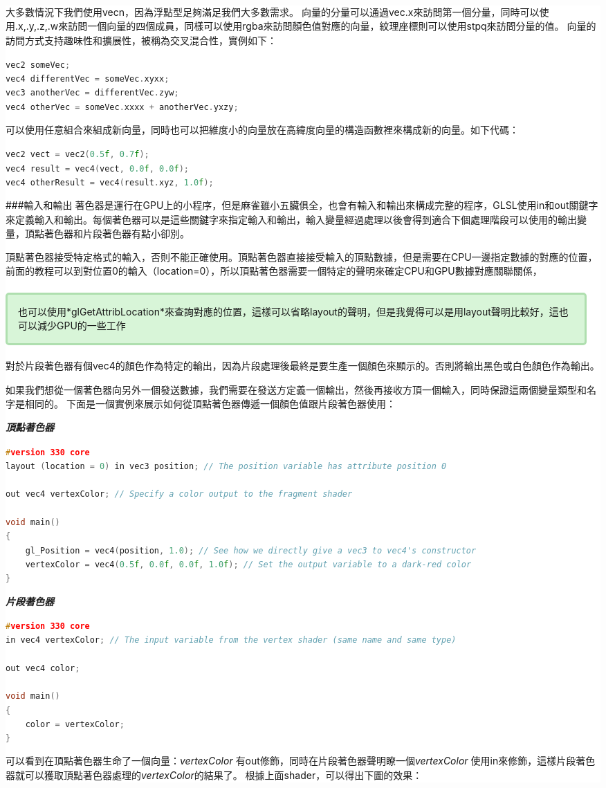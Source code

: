 大多數情況下我們使用vecn，因為浮點型足夠滿足我們大多數需求。
向量的分量可以通過vec.x來訪問第一個分量，同時可以使用.x,.y,.z,.w來訪問一個向量的四個成員，同樣可以使用rgba來訪問顏色值對應的向量，紋理座標則可以使用stpq來訪問分量的值。
向量的訪問方式支持趣味性和擴展性，被稱為交叉混合性，實例如下：
```c++
vec2 someVec;
vec4 differentVec = someVec.xyxx;
vec3 anotherVec = differentVec.zyw;
vec4 otherVec = someVec.xxxx + anotherVec.yxzy;
```
可以使用任意組合來組成新向量，同時也可以把維度小的向量放在高緯度向量的構造函數裡來構成新的向量。如下代碼：
```c++
vec2 vect = vec2(0.5f, 0.7f);
vec4 result = vec4(vect, 0.0f, 0.0f);
vec4 otherResult = vec4(result.xyz, 1.0f);
```
###輸入和輸出
著色器是運行在GPU上的小程序，但是麻雀雖小五臟俱全，也會有輸入和輸出來構成完整的程序，GLSL使用in和out關鍵字來定義輸入和輸出。每個著色器可以是這些關鍵字來指定輸入和輸出，輸入變量經過處理以後會得到適合下個處理階段可以使用的輸出變量，頂點著色器和片段著色器有點小卻別。

頂點著色器接受特定格式的輸入，否則不能正確使用。頂點著色器直接接受輸入的頂點數據，但是需要在CPU一邊指定數據的對應的位置，前面的教程可以到對位置0的輸入（location=0），所以頂點著色器需要一個特定的聲明來確定CPU和GPU數據對應關聯關係，

<div style="border:solid #AFDFAF;border-radius:5px;background-color:#D8F5D8;margin:20px 20px 20px 0px;padding:15px">
也可以使用*glGetAttribLocation*來查詢對應的位置，這樣可以省略layout的聲明，但是我覺得可以是用layout聲明比較好，這也可以減少GPU的一些工作
</div>


對於片段著色器有個vec4的顏色作為特定的輸出，因為片段處理後最終是要生產一個顏色來顯示的。否則將輸出黑色或白色顏色作為輸出。

如果我們想從一個著色器向另外一個發送數據，我們需要在發送方定義一個輸出，然後再接收方頂一個輸入，同時保證這兩個變量類型和名字是相同的。
下面是一個實例來展示如何從頂點著色器傳遞一個顏色值跟片段著色器使用：

***頂點著色器***
```c++
#version 330 core
layout (location = 0) in vec3 position; // The position variable has attribute position 0
  
out vec4 vertexColor; // Specify a color output to the fragment shader

void main()
{
    gl_Position = vec4(position, 1.0); // See how we directly give a vec3 to vec4's constructor
    vertexColor = vec4(0.5f, 0.0f, 0.0f, 1.0f); // Set the output variable to a dark-red color
}
```
***片段著色器***
```c++
#version 330 core
in vec4 vertexColor; // The input variable from the vertex shader (same name and same type)
  
out vec4 color;

void main()
{
    color = vertexColor;
}
```
可以看到在頂點著色器生命了一個向量：*vertexColor* 有out修飾，同時在片段著色器聲明瞭一個*vertexColor* 使用in來修飾，這樣片段著色器就可以獲取頂點著色器處理的*vertexColor*的結果了。
根據上面shader，可以得出下圖的效果：
